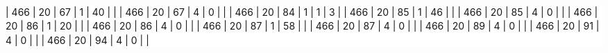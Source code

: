 | 466        | 20               | 67      | 1                      | 40    |       |
| 466        | 20               | 67      | 4                      | 0     |       |
| 466        | 20               | 84      | 1                      | 1     | 3     |
| 466        | 20               | 85      | 1                      | 46    |       |
| 466        | 20               | 85      | 4                      | 0     |       |
| 466        | 20               | 86      | 1                      | 20    |       |
| 466        | 20               | 86      | 4                      | 0     |       |
| 466        | 20               | 87      | 1                      | 58    |       |
| 466        | 20               | 87      | 4                      | 0     |       |
| 466        | 20               | 89      | 4                      | 0     |       |
| 466        | 20               | 91      | 4                      | 0     |       |
| 466        | 20               | 94      | 4                      | 0     |       |
